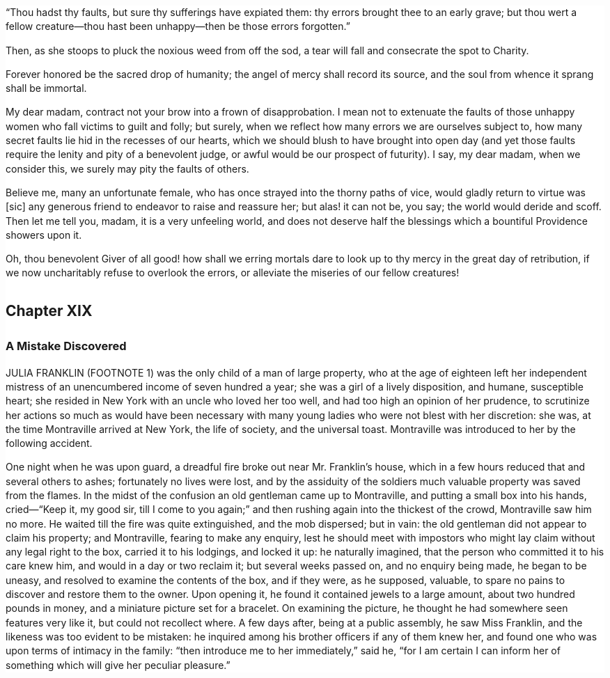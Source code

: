 “Thou hadst thy faults, but sure thy sufferings have expiated them: thy errors brought thee to an early grave; but thou wert a fellow creature—thou hast been unhappy—then be those errors forgotten.”

Then, as she stoops to pluck the noxious weed from off the sod, a tear will fall and consecrate the spot to Charity.

Forever honored be the sacred drop of humanity; the angel of mercy shall record its source, and the soul from whence it sprang shall be immortal.

My dear madam, contract not your brow into a frown of disapprobation. I mean not to extenuate the faults of those unhappy women who fall victims to guilt and folly; but surely, when we reflect how many errors we are ourselves subject to, how many secret faults lie hid in the recesses of our hearts, which we should blush to have brought into open day (and yet those faults require the lenity and pity of a benevolent judge, or awful would be our prospect of futurity). I say, my dear madam, when we consider this, we surely may pity the faults of others.

Believe me, many an unfortunate female, who has once strayed into the thorny paths of vice, would gladly return to virtue was [sic] any generous friend to endeavor to raise and reassure her; but alas! it can not be, you say; the world would deride and scoff. Then let me tell you, madam, it is a very unfeeling world, and does not deserve half the blessings which a bountiful Providence showers upon it.

Oh, thou benevolent Giver of all good! how shall we erring mortals dare to look up to thy mercy in the great day of retribution, if we now uncharitably refuse to overlook the errors, or alleviate the miseries of our fellow creatures!

## Chapter XIX
### A Mistake Discovered
 
JULIA FRANKLIN (FOOTNOTE 1) was the only child of a man of large property, who at the age of eighteen left her independent mistress of an unencumbered income of seven hundred a year; she was a girl of a lively disposition, and humane, susceptible heart; she resided in New York with an uncle who loved her too well, and had too high an opinion of her prudence, to scrutinize her actions so much as would have been necessary with many young ladies who were not blest with her discretion: she was, at the time Montraville arrived at New York, the life of society, and the universal toast. Montraville was introduced to her by the following accident.

One night when he was upon guard, a dreadful fire broke out near Mr. Franklin’s house, which in a few hours reduced that and several others to ashes; fortunately no lives were lost, and by the assiduity of the soldiers much valuable property was saved from the flames. In the midst of the confusion an old gentleman came up to Montraville, and putting a small box into his hands, cried—“Keep it, my good sir, till I come to you again;” and then rushing again into the thickest of the crowd, Montraville saw him no more. He waited till the fire was quite extinguished, and the mob dispersed; but in vain: the old gentleman did not appear to claim his property; and Montraville, fearing to make any enquiry, lest he should meet with impostors who might lay claim without any legal right to the box, carried it to his lodgings, and locked it up: he naturally imagined, that the person who committed it to his care knew him, and would in a day or two reclaim it; but several weeks passed on, and no enquiry being made, he began to be uneasy, and resolved to examine the contents of the box, and if they were, as he supposed, valuable, to spare no pains to discover and restore them to the owner. Upon opening it, he found it contained jewels to a large amount, about two hundred pounds in money, and a miniature picture set for a bracelet. On examining the picture, he thought he had somewhere seen features very like it, but could not recollect where. A few days after, being at a public assembly, he saw Miss Franklin, and the likeness was too evident to be mistaken: he inquired among his brother officers if any of them knew her, and found one who was upon terms of intimacy in the family: “then introduce me to her immediately,” said he, “for I am certain I can inform her of something which will give her peculiar pleasure.”

